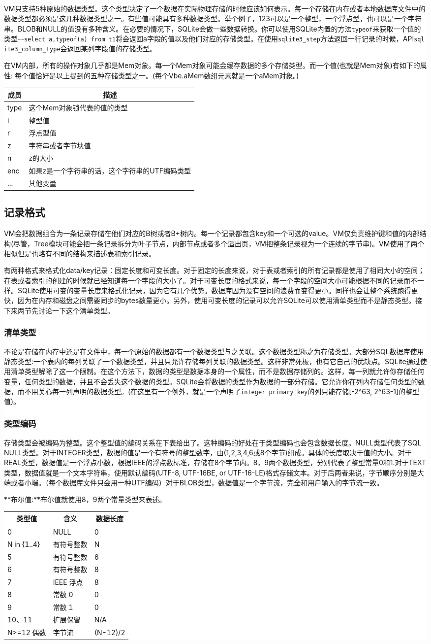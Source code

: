 VM只支持5种原始的数据类型。这个类型决定了一个数据在实际物理存储的时候应该如何表示。每一个存储在内存或者本地数据库文件中的数据类型都必须是这几种数据类型之一。有些值可能具有多种数据类型。举个例子，123可以是一个整型，一个浮点型，也可以是一个字符串。BLOB和NULL的值没有多种含义。在必要的情况下，SQLite会做一些数据转换。你可以使用SQLite内置的方法`typeof`来获取一个值的类型--`select a,typeof(a) from t1`将会返回a字段的值以及他们对应的存储类型。在使用`sqlite3_step`方法返回一行记录的时候，API`sqlite3_column_type`会返回某列字段值的存储类型。

在VM内部，所有的操作对象几乎都是Mem对象。每一个Mem对象可能会缓存数据的多个存储类型。而一个值(也就是Mem对象)有如下的属性: 每个值恰好是以上提到的五种存储类型之一。(每个Vbe.aMem数组元素就是一个aMem对象。)

| 成员 | 描述 |
| ---- | ---- |
| type | 这个Mem对象锁代表的值的类型 |
| i | 整型值 |
| r | 浮点型值 |
| z | 字符串或者字节块值 |
| n | z的大小 |
| enc | 如果z是一个字符串的话，这个字符串的UTF编码类型 |
| ... | 其他变量 |

## 记录格式

VM会把数据组合为一条记录存储在他们对应的B树或者B+树内。每一个记录都包含key和一个可选的value。VM仅负责维护键和值的内部结构(尽管，Tree模块可能会把一条记录拆分为叶子节点，内部节点或者多个溢出页，VM把整条记录视为一个连续的字节串)。VM使用了两个相似但是也略有不同的结构来描述表和索引记录。

有两种格式来格式化data/key记录：固定长度和可变长度。对于固定的长度来说，对于表或者索引的所有记录都是使用了相同大小的空间；在表或者索引的创建的时候就已经知道每一个字段的大小了。对于可变长度的格式来说，每一个字段的空间大小可能根据不同的记录而不一样。SQLite使用可变的变量长度来格式化记录，因为它有几个优势。数据库因为没有空间的浪费而变得更小。同样也会让整个系统跑得更快，因为在内存和磁盘之间需要同步的bytes数量更小。另外，使用可变长度的记录可以允许SQLite可以使用清单类型而不是静态类型。接下来两节先讨论一下这个清单类型。


### 清单类型

不论是存储在内存中还是在文件中，每一个原始的数据都有一个数据类型与之关联。这个数据类型称之为存储类型。大部分SQL数据库使用静态类型:一个表内的每列关联了一个数据类型，并且只允许存储每列关联的数据类型。这样非常死板，也有它自己的优缺点。SQLite通过使用清单类型解除了这一个限制。在这个方法下，数据的类型是数据本身的一个属性，而不是数据存储列的。这样，每一列就允许你存储任何变量，任何类型的数据，并且不会丢失这个数据的类型。SQLite会将数据的类型作为数据的一部分存储。它允许你在列内存储任何类型的数据，而不用关心每一列声明的数据类型。(在这里有一个例外，就是一个声明了`integer primary key`的列只能存储[-2^63, 2^63-1]的整型值)。

### 类型编码

存储类型会被编码为整型。这个整型值的编码关系在下表给出了。这种编码的好处在于类型编码也会包含数据长度。NULL类型代表了SQL NULL类型。对于INTEGER类型，数据的值是一个有符号的整型数字，由(1,2,3,4,6或8个字节)组成。具体的长度取决于值的大小。对于REAL类型，数据值是一个浮点小数，根据IEEE的浮点数标准，存储在8个字节内。8，9两个数据类型，分别代表了整型常量0和1.对于TEXT类型，数据值就是一个文本字符串，使用默认编码(UTF-8, UTF-16BE, or UTF-16-LE)格式存储文本。对于后两者来说，字节顺序分别是大端或者小端。（每个数据库文件只会用一种UTF编码）对于BLOB类型，数据值是一个字节流，完全和用户输入的字节流一致。

**布尔值:**布尔值就使用8，9两个常量类型来表述。

| 类型值 | 含义 | 数据长度 |
| ---- | ---- | ---- |
| 0 | NULL | 0 |
| N in {1..4} | 有符号整数 | N |
| 5 | 有符号整数 | 6 |
| 6 | 有符号整数 | 8 |
| 7 | IEEE 浮点 | 8 |
| 8 | 常数 0 | 0 |
| 9 | 常数 1 | 0 |
| 10、11 | 扩展保留 | N/A |
| N>=12 偶数 | 字节流 | (N-12)/2 |